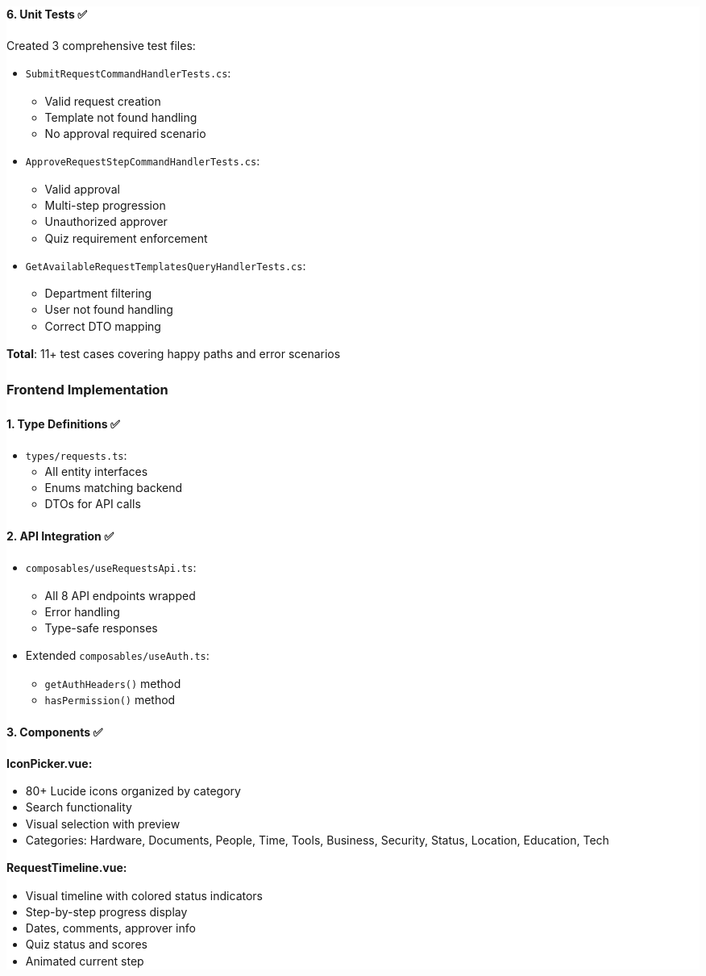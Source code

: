 #### 6. Unit Tests ✅
Created 3 comprehensive test files:

- `SubmitRequestCommandHandlerTests.cs`:
  - Valid request creation
  - Template not found handling
  - No approval required scenario

- `ApproveRequestStepCommandHandlerTests.cs`:
  - Valid approval
  - Multi-step progression
  - Unauthorized approver
  - Quiz requirement enforcement

- `GetAvailableRequestTemplatesQueryHandlerTests.cs`:
  - Department filtering
  - User not found handling
  - Correct DTO mapping

**Total**: 11+ test cases covering happy paths and error scenarios

### Frontend Implementation

#### 1. Type Definitions ✅
- `types/requests.ts`:
  - All entity interfaces
  - Enums matching backend
  - DTOs for API calls

#### 2. API Integration ✅
- `composables/useRequestsApi.ts`:
  - All 8 API endpoints wrapped
  - Error handling
  - Type-safe responses

- Extended `composables/useAuth.ts`:
  - `getAuthHeaders()` method
  - `hasPermission()` method

#### 3. Components ✅

**IconPicker.vue:**
- 80+ Lucide icons organized by category
- Search functionality
- Visual selection with preview
- Categories: Hardware, Documents, People, Time, Tools, Business, Security, Status, Location, Education, Tech

**RequestTimeline.vue:**
- Visual timeline with colored status indicators
- Step-by-step progress display
- Dates, comments, approver info
- Quiz status and scores
- Animated current step
